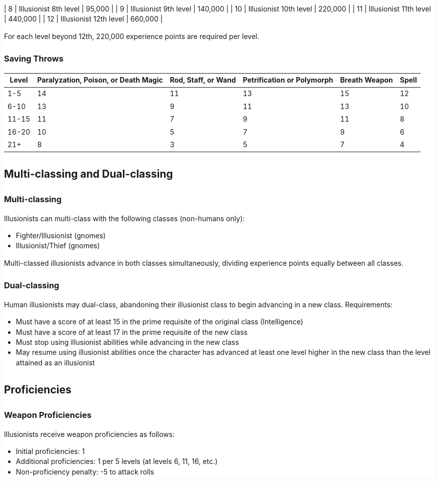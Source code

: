 | 8     | Illusionist 8th level | 95,000                   |
| 9     | Illusionist 9th level | 140,000                  |
| 10    | Illusionist 10th level | 220,000                 |
| 11    | Illusionist 11th level | 440,000                 |
| 12    | Illusionist 12th level | 660,000                 |

For each level beyond 12th, 220,000 experience points are required per level.

### Saving Throws

| Level | Paralyzation, Poison, or Death Magic | Rod, Staff, or Wand | Petrification or Polymorph | Breath Weapon | Spell |
|-------|---------------------------------------|---------------------|----------------------------|---------------|-------|
| 1-5   | 14                                    | 11                  | 13                         | 15            | 12    |
| 6-10  | 13                                    | 9                   | 11                         | 13            | 10    |
| 11-15 | 11                                    | 7                   | 9                          | 11            | 8     |
| 16-20 | 10                                    | 5                   | 7                          | 9             | 6     |
| 21+   | 8                                     | 3                   | 5                          | 7             | 4     |

## Multi-classing and Dual-classing

### Multi-classing

Illusionists can multi-class with the following classes (non-humans only):
- Fighter/Illusionist (gnomes)
- Illusionist/Thief (gnomes)

Multi-classed illusionists advance in both classes simultaneously, dividing experience points equally between all classes.

### Dual-classing

Human illusionists may dual-class, abandoning their illusionist class to begin advancing in a new class. Requirements:
- Must have a score of at least 15 in the prime requisite of the original class (Intelligence)
- Must have a score of at least 17 in the prime requisite of the new class
- Must stop using illusionist abilities while advancing in the new class
- May resume using illusionist abilities once the character has advanced at least one level higher in the new class than the level attained as an illusionist

## Proficiencies

### Weapon Proficiencies

Illusionists receive weapon proficiencies as follows:
- Initial proficiencies: 1
- Additional proficiencies: 1 per 5 levels (at levels 6, 11, 16, etc.)
- Non-proficiency penalty: -5 to attack rolls
